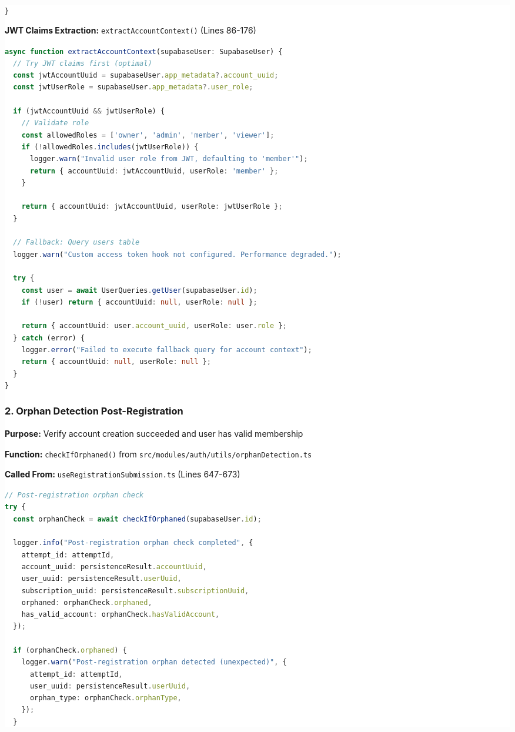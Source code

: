 ```typescript
}
```

**JWT Claims Extraction:** `extractAccountContext()` (Lines 86-176)

```typescript
async function extractAccountContext(supabaseUser: SupabaseUser) {
  // Try JWT claims first (optimal)
  const jwtAccountUuid = supabaseUser.app_metadata?.account_uuid;
  const jwtUserRole = supabaseUser.app_metadata?.user_role;
  
  if (jwtAccountUuid && jwtUserRole) {
    // Validate role
    const allowedRoles = ['owner', 'admin', 'member', 'viewer'];
    if (!allowedRoles.includes(jwtUserRole)) {
      logger.warn("Invalid user role from JWT, defaulting to 'member'");
      return { accountUuid: jwtAccountUuid, userRole: 'member' };
    }
    
    return { accountUuid: jwtAccountUuid, userRole: jwtUserRole };
  }
  
  // Fallback: Query users table
  logger.warn("Custom access token hook not configured. Performance degraded.");
  
  try {
    const user = await UserQueries.getUser(supabaseUser.id);
    if (!user) return { accountUuid: null, userRole: null };
    
    return { accountUuid: user.account_uuid, userRole: user.role };
  } catch (error) {
    logger.error("Failed to execute fallback query for account context");
    return { accountUuid: null, userRole: null };
  }
}
```

### 2. Orphan Detection Post-Registration

**Purpose:** Verify account creation succeeded and user has valid membership

**Function:** `checkIfOrphaned()` from `src/modules/auth/utils/orphanDetection.ts`

**Called From:** `useRegistrationSubmission.ts` (Lines 647-673)

```typescript
// Post-registration orphan check
try {
  const orphanCheck = await checkIfOrphaned(supabaseUser.id);
  
  logger.info("Post-registration orphan check completed", {
    attempt_id: attemptId,
    account_uuid: persistenceResult.accountUuid,
    user_uuid: persistenceResult.userUuid,
    subscription_uuid: persistenceResult.subscriptionUuid,
    orphaned: orphanCheck.orphaned,
    has_valid_account: orphanCheck.hasValidAccount,
  });
  
  if (orphanCheck.orphaned) {
    logger.warn("Post-registration orphan detected (unexpected)", {
      attempt_id: attemptId,
      user_uuid: persistenceResult.userUuid,
      orphan_type: orphanCheck.orphanType,
    });
  }
```